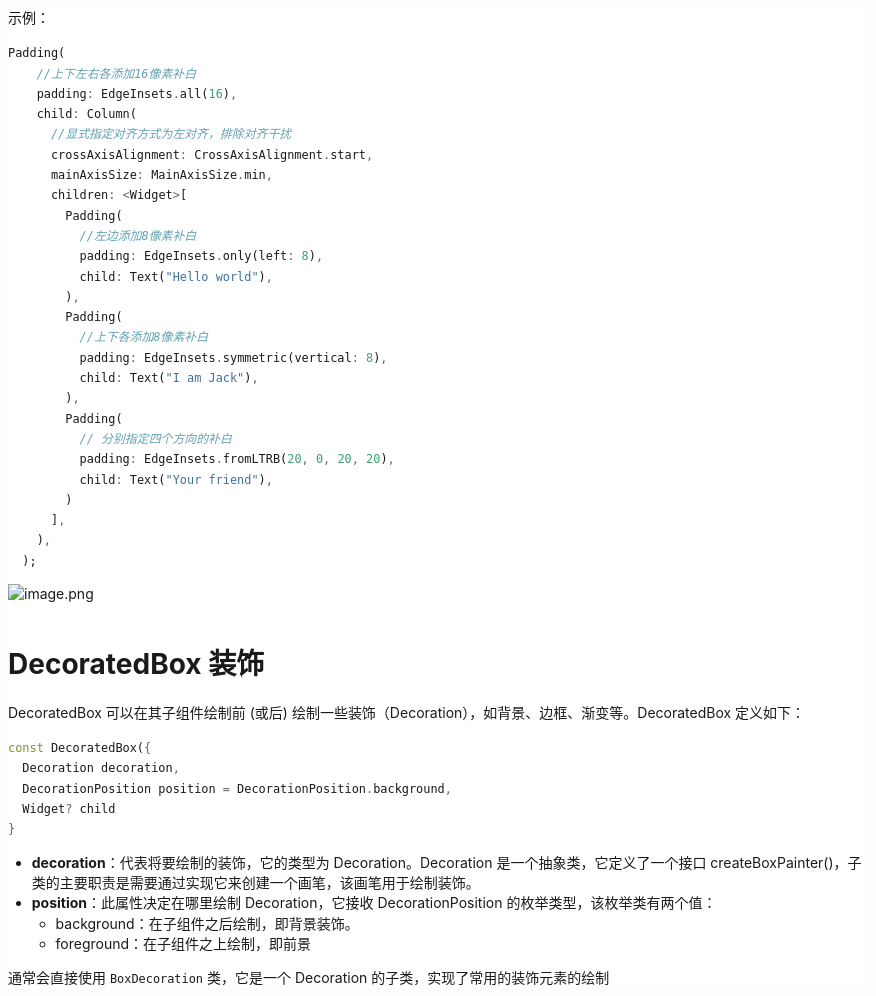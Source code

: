 示例：

```dart
Padding(
    //上下左右各添加16像素补白
    padding: EdgeInsets.all(16),
    child: Column(
      //显式指定对齐方式为左对齐，排除对齐干扰
      crossAxisAlignment: CrossAxisAlignment.start,
      mainAxisSize: MainAxisSize.min,
      children: <Widget>[
        Padding(
          //左边添加8像素补白
          padding: EdgeInsets.only(left: 8),
          child: Text("Hello world"),
        ),
        Padding(
          //上下各添加8像素补白
          padding: EdgeInsets.symmetric(vertical: 8),
          child: Text("I am Jack"),
        ),
        Padding(
          // 分别指定四个方向的补白
          padding: EdgeInsets.fromLTRB(20, 0, 20, 20),
          child: Text("Your friend"),
        )
      ],
    ),
  );
```

![image.png](https://cdn.nlark.com/yuque/0/2023/png/694278/1693586907667-7fbe076a-1667-4b71-9759-d94bd08c608e.png#averageHue=%23f8f8f8&clientId=ua910a408-3a68-4&from=paste&height=239&id=udd764220&originHeight=358&originWidth=424&originalType=url&ratio=1.5&rotation=0&showTitle=false&size=15990&status=done&style=stroke&taskId=u9f74d533-e61a-47c3-aad9-ba83c5559f0&title=&width=283)

# DecoratedBox 装饰

DecoratedBox 可以在其子组件绘制前 (或后) 绘制一些装饰（Decoration），如背景、边框、渐变等。DecoratedBox 定义如下：

```dart
const DecoratedBox({
  Decoration decoration,
  DecorationPosition position = DecorationPosition.background,
  Widget? child
}
```

- **decoration**：代表将要绘制的装饰，它的类型为 Decoration。Decoration 是一个抽象类，它定义了一个接口 createBoxPainter()，子类的主要职责是需要通过实现它来创建一个画笔，该画笔用于绘制装饰。
- **position**：此属性决定在哪里绘制 Decoration，它接收 DecorationPosition 的枚举类型，该枚举类有两个值：
  - background：在子组件之后绘制，即背景装饰。
  - foreground：在子组件之上绘制，即前景

通常会直接使用 `BoxDecoration` 类，它是一个 Decoration 的子类，实现了常用的装饰元素的绘制
